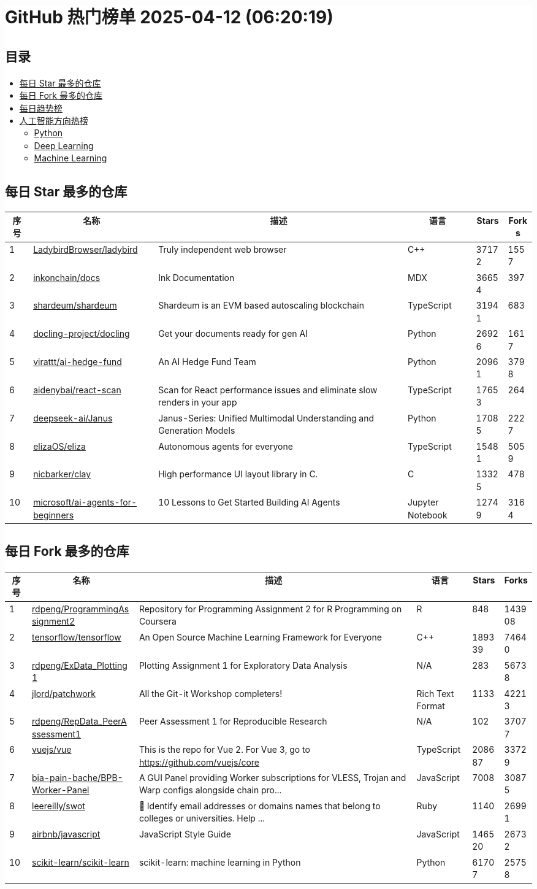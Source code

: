 # GitHub 热门榜单 2025-04-12 (06:20:19)

## 目录

- [每日 Star 最多的仓库](#每日-star-最多的仓库)
- [每日 Fork 最多的仓库](#每日-fork-最多的仓库)
- [每日趋势榜](#每日趋势榜)
- [人工智能方向热榜](#人工智能方向热榜)
  - [Python](#python)
  - [Deep Learning](#deep-learning)
  - [Machine Learning](#machine-learning)

## 每日 Star 最多的仓库

| 序号 | 名称 | 描述 | 语言 | Stars | Forks |
| --- | --- | --- | --- | --- | --- |
| 1 | [LadybirdBrowser/ladybird](https://github.com/LadybirdBrowser/ladybird) | Truly independent web browser | C++ | 37172 | 1557 |
| 2 | [inkonchain/docs](https://github.com/inkonchain/docs) | Ink Documentation | MDX | 36654 | 397 |
| 3 | [shardeum/shardeum](https://github.com/shardeum/shardeum) | Shardeum is an EVM based autoscaling blockchain | TypeScript | 31941 | 683 |
| 4 | [docling-project/docling](https://github.com/docling-project/docling) | Get your documents ready for gen AI | Python | 26926 | 1617 |
| 5 | [virattt/ai-hedge-fund](https://github.com/virattt/ai-hedge-fund) | An AI Hedge Fund Team | Python | 20961 | 3798 |
| 6 | [aidenybai/react-scan](https://github.com/aidenybai/react-scan) | Scan for React performance issues and eliminate slow renders in your app | TypeScript | 17653 | 264 |
| 7 | [deepseek-ai/Janus](https://github.com/deepseek-ai/Janus) | Janus-Series: Unified Multimodal Understanding and Generation Models | Python | 17085 | 2227 |
| 8 | [elizaOS/eliza](https://github.com/elizaOS/eliza) | Autonomous agents for everyone | TypeScript | 15481 | 5059 |
| 9 | [nicbarker/clay](https://github.com/nicbarker/clay) | High performance UI layout library in C. | C | 13325 | 478 |
| 10 | [microsoft/ai-agents-for-beginners](https://github.com/microsoft/ai-agents-for-beginners) | 10 Lessons to Get Started Building AI Agents | Jupyter Notebook | 12749 | 3164 |

## 每日 Fork 最多的仓库

| 序号 | 名称 | 描述 | 语言 | Stars | Forks |
| --- | --- | --- | --- | --- | --- |
| 1 | [rdpeng/ProgrammingAssignment2](https://github.com/rdpeng/ProgrammingAssignment2) | Repository for Programming Assignment 2 for R Programming on Coursera | R | 848 | 143908 |
| 2 | [tensorflow/tensorflow](https://github.com/tensorflow/tensorflow) | An Open Source Machine Learning Framework for Everyone | C++ | 189339 | 74640 |
| 3 | [rdpeng/ExData_Plotting1](https://github.com/rdpeng/ExData_Plotting1) | Plotting Assignment 1 for Exploratory Data Analysis | N/A | 283 | 56738 |
| 4 | [jlord/patchwork](https://github.com/jlord/patchwork) | All the Git-it Workshop completers!  | Rich Text Format | 1133 | 42213 |
| 5 | [rdpeng/RepData_PeerAssessment1](https://github.com/rdpeng/RepData_PeerAssessment1) | Peer Assessment 1 for Reproducible Research | N/A | 102 | 37077 |
| 6 | [vuejs/vue](https://github.com/vuejs/vue) | This is the repo for Vue 2. For Vue 3, go to https://github.com/vuejs/core | TypeScript | 208687 | 33729 |
| 7 | [bia-pain-bache/BPB-Worker-Panel](https://github.com/bia-pain-bache/BPB-Worker-Panel) | A GUI Panel providing Worker subscriptions for VLESS, Trojan and Warp configs alongside chain pro... | JavaScript | 7008 | 30875 |
| 8 | [leereilly/swot](https://github.com/leereilly/swot) | :school: Identify email addresses or domains names that belong to colleges or universities. Help ... | Ruby | 1140 | 26991 |
| 9 | [airbnb/javascript](https://github.com/airbnb/javascript) | JavaScript Style Guide | JavaScript | 146520 | 26732 |
| 10 | [scikit-learn/scikit-learn](https://github.com/scikit-learn/scikit-learn) | scikit-learn: machine learning in Python | Python | 61707 | 25758 |
